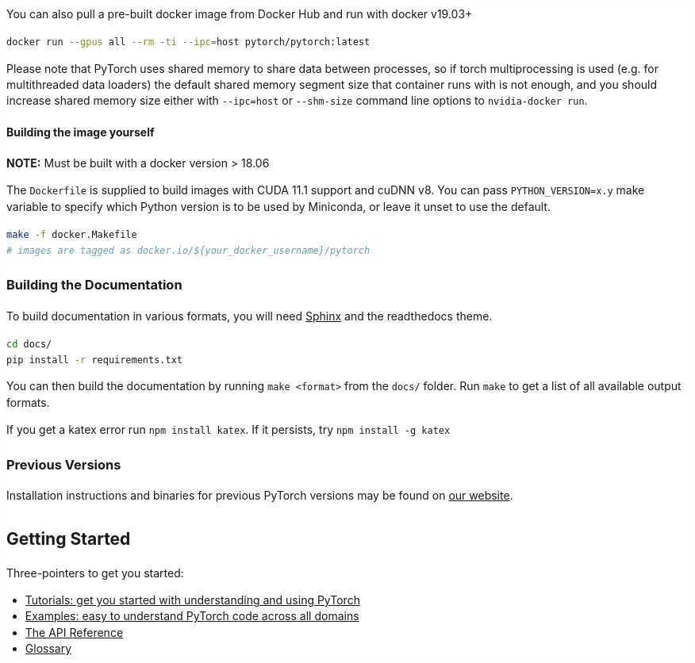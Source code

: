 You can also pull a pre-built docker image from Docker Hub and run with docker v19.03+

```bash
docker run --gpus all --rm -ti --ipc=host pytorch/pytorch:latest
```

Please note that PyTorch uses shared memory to share data between processes, so if torch multiprocessing is used (e.g.
for multithreaded data loaders) the default shared memory segment size that container runs with is not enough, and you
should increase shared memory size either with `--ipc=host` or `--shm-size` command line options to `nvidia-docker run`.

#### Building the image yourself

**NOTE:** Must be built with a docker version > 18.06

The `Dockerfile` is supplied to build images with CUDA 11.1 support and cuDNN v8.
You can pass `PYTHON_VERSION=x.y` make variable to specify which Python version is to be used by Miniconda, or leave it
unset to use the default.

```bash
make -f docker.Makefile
# images are tagged as docker.io/${your_docker_username}/pytorch
```

### Building the Documentation

To build documentation in various formats, you will need [Sphinx](http://www.sphinx-doc.org) and the
readthedocs theme.

```bash
cd docs/
pip install -r requirements.txt
```

You can then build the documentation by running `make <format>` from the
`docs/` folder. Run `make` to get a list of all available output formats.

If you get a katex error run `npm install katex`. If it persists, try
`npm install -g katex`

### Previous Versions

Installation instructions and binaries for previous PyTorch versions may be found
on [our website](https://pytorch.org/previous-versions).

## Getting Started

Three-pointers to get you started:

-   [Tutorials: get you started with understanding and using PyTorch](https://pytorch.org/tutorials/)
-   [Examples: easy to understand PyTorch code across all domains](https://github.com/pytorch/examples)
-   [The API Reference](https://pytorch.org/docs/)
-   [Glossary](https://github.com/pytorch/pytorch/blob/master/GLOSSARY.md)
